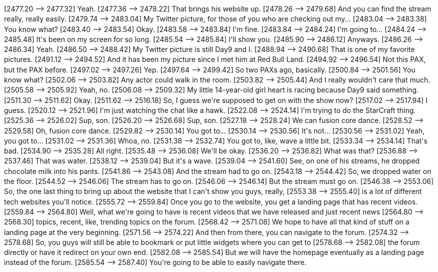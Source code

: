 [2477.20 --> 2477.32]  Yeah.
[2477.36 --> 2478.22]  That brings his website up.
[2478.26 --> 2479.68]  And you can find the stream really, really easily.
[2479.74 --> 2483.04]  My Twitter picture, for those of you who are checking out my...
[2483.04 --> 2483.38]  You know what?
[2483.40 --> 2483.54]  Okay.
[2483.58 --> 2483.84]  I'm fine.
[2483.84 --> 2484.24]  I'm going to...
[2484.24 --> 2485.48]  It's been on my screen for so long.
[2485.54 --> 2485.84]  I'll show you.
[2485.90 --> 2486.12]  Anyways.
[2486.26 --> 2486.34]  Yeah.
[2486.50 --> 2488.42]  My Twitter picture is still Day9 and I.
[2488.94 --> 2490.68]  That is one of my favorite pictures.
[2491.12 --> 2494.52]  And it has been my picture since I met him at Red Bull Land.
[2494.92 --> 2496.54]  Not this PAX, but the PAX before.
[2497.02 --> 2497.26]  Yep.
[2497.64 --> 2499.42]  So two PAXs ago, basically.
[2500.84 --> 2501.56]  You know what?
[2502.06 --> 2503.82]  Any actor could walk in the room.
[2503.82 --> 2505.44]  And I really wouldn't care that much.
[2505.58 --> 2505.92]  Yeah, no.
[2506.08 --> 2509.32]  My little 14-year-old girl heart is racing because Day9 said something.
[2511.30 --> 2511.62]  Okay.
[2511.62 --> 2516.18]  So, I guess we're supposed to get on with the show now?
[2517.02 --> 2517.94]  I guess.
[2520.12 --> 2521.96]  I'm just watching the chat like a hawk.
[2522.08 --> 2524.14]  I'm trying to do the StarCraft thing.
[2525.36 --> 2526.02]  Sup, son.
[2526.20 --> 2526.68]  Sup, son.
[2527.18 --> 2528.24]  We can fusion core dance.
[2528.52 --> 2529.58]  Oh, fusion core dance.
[2529.82 --> 2530.14]  You got to...
[2530.14 --> 2530.56]  It's not...
[2530.56 --> 2531.02]  Yeah, you got to...
[2531.02 --> 2531.36]  Whoa, no.
[2531.38 --> 2532.74]  You got to, like, wave a little bit.
[2533.34 --> 2534.14]  That's bad.
[2534.90 --> 2535.28]  All right.
[2535.48 --> 2536.08]  We'll be okay.
[2536.20 --> 2536.82]  What was that?
[2536.88 --> 2537.46]  That was water.
[2538.12 --> 2539.04]  But it's a wave.
[2539.04 --> 2541.60]  See, on one of his streams, he dropped chocolate milk into his pants.
[2541.86 --> 2543.08]  And the stream had to go on.
[2543.18 --> 2544.42]  So, we dropped water on the floor.
[2544.52 --> 2546.06]  The stream has to go on.
[2546.06 --> 2546.14]  But the stream must go on.
[2546.38 --> 2553.06]  So, the one last thing to bring up about the website that I can't show you guys, really,
[2553.38 --> 2555.40]  is a lot of different tech websites you'll notice.
[2555.72 --> 2559.84]  Once you go to the website, you get a landing page that has recent videos.
[2559.84 --> 2564.80]  Well, what we're going to have is recent videos that we have released and just recent news
[2564.80 --> 2568.30]  topics, recent, like, trending topics on the forum.
[2568.42 --> 2571.08]  We hope to have all that kind of stuff on a landing page at the very beginning.
[2571.56 --> 2574.22]  And then from there, you can navigate to the forum.
[2574.32 --> 2578.68]  So, you guys will still be able to bookmark or put little widgets where you can get to
[2578.68 --> 2582.08]  the forum directly or have it redirect on your own end.
[2582.08 --> 2585.54]  But we will have the homepage eventually as a landing page instead of the forum.
[2585.54 --> 2587.40]  You're going to be able to easily navigate there.
